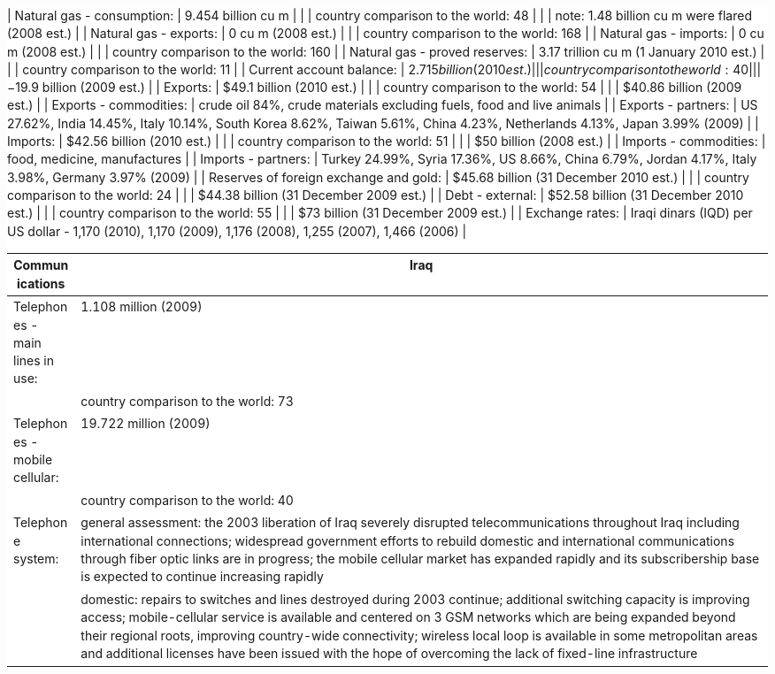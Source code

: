 | Natural gas - consumption: | 9.454 billion cu m |
| | country comparison to the world: 48 |
| | note: 1.48 billion cu m were flared (2008 est.) |
| Natural gas - exports: | 0 cu m (2008 est.) |
| | country comparison to the world: 168 |
| Natural gas - imports: | 0 cu m (2008 est.) |
| | country comparison to the world: 160 |
| Natural gas - proved reserves: | 3.17 trillion cu m (1 January 2010 est.) |
| | country comparison to the world: 11 |
| Current account balance: | $2.715 billion (2010 est.) |
| | country comparison to the world: 40 |
| | -$19.9 billion (2009 est.) |
| Exports: | $49.1 billion (2010 est.) |
| | country comparison to the world: 54 |
| | $40.86 billion (2009 est.) |
| Exports - commodities: | crude oil 84%, crude materials excluding fuels, food and live animals |
| Exports - partners: | US 27.62%, India 14.45%, Italy 10.14%, South Korea 8.62%, Taiwan 5.61%, China 4.23%, Netherlands 4.13%, Japan 3.99% (2009) |
| Imports: | $42.56 billion (2010 est.) |
| | country comparison to the world: 51 |
| | $50 billion (2008 est.) |
| Imports - commodities: | food, medicine, manufactures |
| Imports - partners: | Turkey 24.99%, Syria 17.36%, US 8.66%, China 6.79%, Jordan 4.17%, Italy 3.98%, Germany 3.97% (2009) |
| Reserves of foreign exchange and gold: | $45.68 billion (31 December 2010 est.) |
| | country comparison to the world: 24 |
| | $44.38 billion (31 December 2009 est.) |
| Debt - external: | $52.58 billion (31 December 2010 est.) |
| | country comparison to the world: 55 |
| | $73 billion (31 December 2009 est.) |
| Exchange rates: | Iraqi dinars (IQD) per US dollar - 1,170 (2010), 1,170 (2009), 1,176 (2008), 1,255 (2007), 1,466 (2006) |


| Communications | Iraq |
| --- | --- |
| Telephones - main lines in use: | 1.108 million (2009) |
| | country comparison to the world: 73 |
| Telephones - mobile cellular: | 19.722 million (2009) |
| | country comparison to the world: 40 |
| Telephone system: | general assessment: the 2003 liberation of Iraq severely disrupted telecommunications throughout Iraq including international connections; widespread government efforts to rebuild domestic and international communications through fiber optic links are in progress; the mobile cellular market has expanded rapidly and its subscribership base is expected to continue increasing rapidly |
| | domestic: repairs to switches and lines destroyed during 2003 continue; additional switching capacity is improving access; mobile-cellular service is available and centered on 3 GSM networks which are being expanded beyond their regional roots, improving country-wide connectivity; wireless local loop is available in some metropolitan areas and additional licenses have been issued with the hope of overcoming the lack of fixed-line infrastructure |